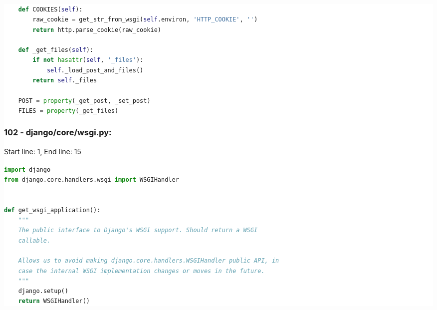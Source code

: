 ```python
    def COOKIES(self):
        raw_cookie = get_str_from_wsgi(self.environ, 'HTTP_COOKIE', '')
        return http.parse_cookie(raw_cookie)

    def _get_files(self):
        if not hasattr(self, '_files'):
            self._load_post_and_files()
        return self._files

    POST = property(_get_post, _set_post)
    FILES = property(_get_files)
```
### 102 - django/core/wsgi.py:

Start line: 1, End line: 15

```python
import django
from django.core.handlers.wsgi import WSGIHandler


def get_wsgi_application():
    """
    The public interface to Django's WSGI support. Should return a WSGI
    callable.

    Allows us to avoid making django.core.handlers.WSGIHandler public API, in
    case the internal WSGI implementation changes or moves in the future.
    """
    django.setup()
    return WSGIHandler()
```
